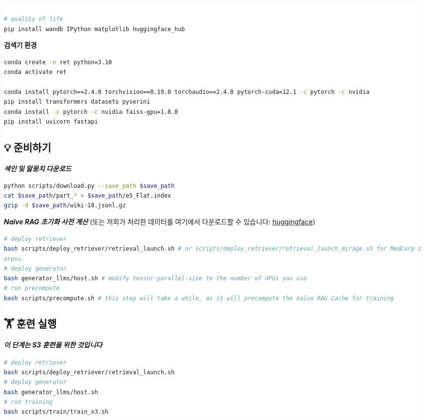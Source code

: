 ```bash

# quality of life
pip install wandb IPython matplotlib huggingface_hub
```
**검색기 환경**

```bash
conda create -n ret python=3.10
conda activate ret

conda install pytorch==2.4.0 torchvision==0.19.0 torchaudio==2.4.0 pytorch-cuda=12.1 -c pytorch -c nvidia
pip install transformers datasets pyserini
conda install -c pytorch -c nvidia faiss-gpu=1.8.0
pip install uvicorn fastapi
```




## 💡 준비하기
***색인 및 말뭉치 다운로드***

```bash
python scripts/download.py --save_path $save_path
cat $save_path/part_* > $save_path/e5_Flat.index
gzip -d $save_path/wiki-18.jsonl.gz
```

***Naïve RAG 초기화 사전 계산*** (또는 저희가 처리한 데이터를 여기에서 다운로드할 수 있습니다: [huggingface](https://huggingface.co/datasets/pat-jj/s3_processed_data))

```bash
# deploy retriever
bash scripts/deploy_retriever/retrieval_launch.sh # or scripts/deploy_retriever/retrieval_launch_mirage.sh for MedCorp corpus.
# deploy generator
bash generator_llms/host.sh # modify tensor-parallel-size to the number of GPUs you use
# run precompute
bash scripts/precompute.sh # this step will take a while, as it will precompute the naïve RAG Cache for training
```



## 🏋️ 훈련 실행
***이 단계는 S3 훈련을 위한 것입니다***


```bash
# deploy retriever
bash scripts/deploy_retriever/retrieval_launch.sh 
# deploy generator
bash generator_llms/host.sh
# run training
bash scripts/train/train_s3.sh
```
